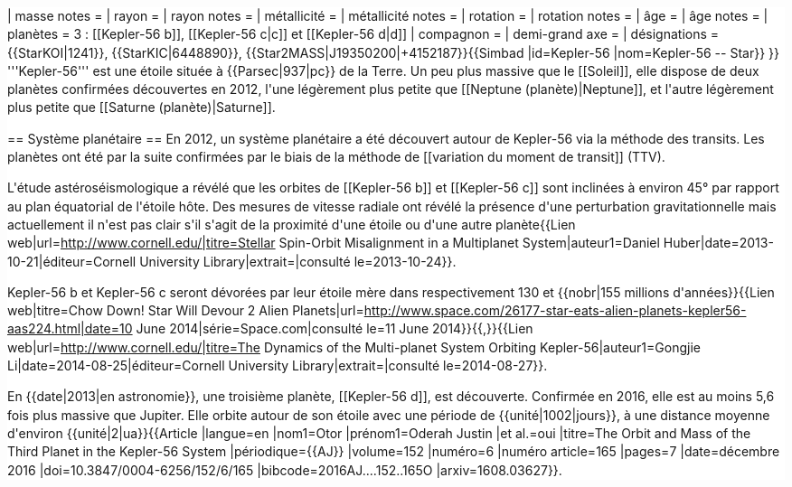 | masse notes =
| rayon =
| rayon notes =
| métallicité =
| métallicité notes =
| rotation =
| rotation notes =
| âge =
| âge notes =
| planètes = 3 : [[Kepler-56 b]], [[Kepler-56 c|c]] et [[Kepler-56 d|d]]
| compagnon =
| demi-grand axe =
| désignations = {{StarKOI|1241}}, {{StarKIC|6448890}}, {{Star2MASS|J19350200|+4152187}}<ref name="SIMBAD">{{Simbad |id=Kepler-56 |nom=Kepler-56 -- Star}}</ref>
}}
'''Kepler-56''' est une étoile située à {{Parsec|937|pc}} de la Terre<ref name="GaiaDR2" />. Un peu plus massive que le [[Soleil]], elle dispose de deux planètes confirmées découvertes en 2012, l'une légèrement plus petite que [[Neptune (planète)|Neptune]], et l'autre légèrement plus petite que [[Saturne (planète)|Saturne]].

== Système planétaire ==
En 2012, un système planétaire a été découvert autour de Kepler-56 via la méthode des transits. Les planètes ont été par la suite confirmées par le biais de la méthode de [[variation du moment de transit]] (TTV).

L'étude astéroséismologique a révélé que les orbites de [[Kepler-56 b]] et [[Kepler-56 c]] sont inclinées à environ 45° par rapport au plan équatorial de l'étoile hôte. Des mesures de vitesse radiale ont révélé la présence d'une perturbation gravitationnelle mais actuellement il n'est pas clair s'il s'agit de la proximité d'une étoile ou d'une autre planète<ref>{{Lien web|url=http://www.cornell.edu/|titre=Stellar Spin-Orbit Misalignment in a Multiplanet System|auteur1=Daniel Huber|date=2013-10-21|éditeur=Cornell University Library|extrait=|consulté le=2013-10-24}}</ref>.

Kepler-56 b et Kepler-56 c seront dévorées par leur étoile mère dans respectivement 130 et {{nobr|155 millions d'années}}<ref name="Space.com">{{Lien web|titre=Chow Down! Star Will Devour 2 Alien Planets|url=http://www.space.com/26177-star-eats-alien-planets-kepler56-aas224.html|date=10 June 2014|série=Space.com|consulté le=11 June 2014}}</ref>{{,}}<ref>{{Lien web|url=http://www.cornell.edu/|titre=The Dynamics of the Multi-planet System Orbiting Kepler-56|auteur1=Gongjie Li|date=2014-08-25|éditeur=Cornell University Library|extrait=|consulté le=2014-08-27}}</ref>.

En {{date|2013|en astronomie}}, une troisième planète, [[Kepler-56 d]], est découverte. Confirmée en 2016, elle est au moins 5,6 fois plus massive que Jupiter. Elle orbite autour de son étoile avec une période de {{unité|1002|jours}}, à une distance moyenne d'environ {{unité|2|ua}}<ref name="Otor2016">{{Article |langue=en |nom1=Otor |prénom1=Oderah Justin |et al.=oui |titre=The Orbit and Mass of the Third Planet in the Kepler-56 System |périodique={{AJ}} |volume=152 |numéro=6 |numéro article=165 |pages=7 |date=décembre 2016 |doi=10.3847/0004-6256/152/6/165 |bibcode=2016AJ....152..165O |arxiv=1608.03627}}</ref>.
